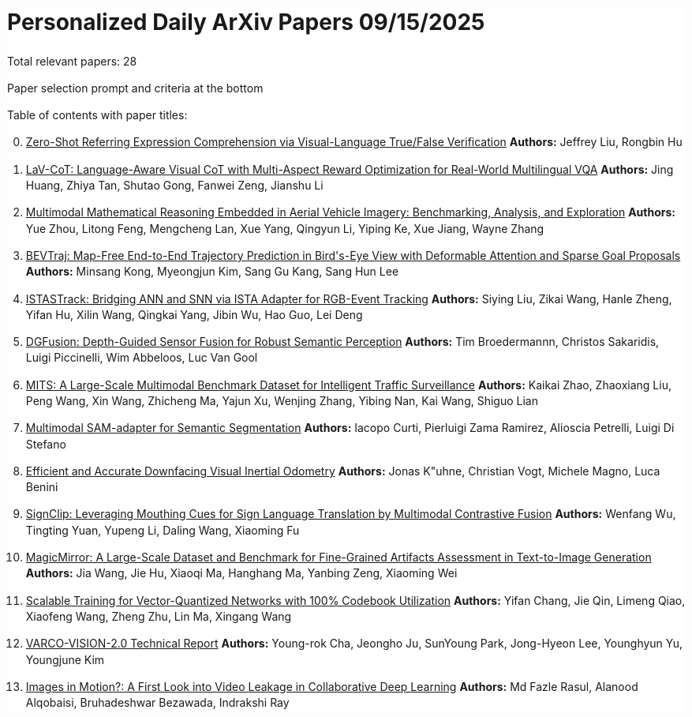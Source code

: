 # Personalized Daily ArXiv Papers 09/15/2025
Total relevant papers: 28

Paper selection prompt and criteria at the bottom

Table of contents with paper titles:

0. [Zero-Shot Referring Expression Comprehension via Visual-Language True/False Verification](#link0)
**Authors:** Jeffrey Liu, Rongbin Hu

1. [LaV-CoT: Language-Aware Visual CoT with Multi-Aspect Reward Optimization for Real-World Multilingual VQA](#link1)
**Authors:** Jing Huang, Zhiya Tan, Shutao Gong, Fanwei Zeng, Jianshu Li

2. [Multimodal Mathematical Reasoning Embedded in Aerial Vehicle Imagery: Benchmarking, Analysis, and Exploration](#link2)
**Authors:** Yue Zhou, Litong Feng, Mengcheng Lan, Xue Yang, Qingyun Li, Yiping Ke, Xue Jiang, Wayne Zhang

3. [BEVTraj: Map-Free End-to-End Trajectory Prediction in Bird's-Eye View with Deformable Attention and Sparse Goal Proposals](#link3)
**Authors:** Minsang Kong, Myeongjun Kim, Sang Gu Kang, Sang Hun Lee

4. [ISTASTrack: Bridging ANN and SNN via ISTA Adapter for RGB-Event Tracking](#link4)
**Authors:** Siying Liu, Zikai Wang, Hanle Zheng, Yifan Hu, Xilin Wang, Qingkai Yang, Jibin Wu, Hao Guo, Lei Deng

5. [DGFusion: Depth-Guided Sensor Fusion for Robust Semantic Perception](#link5)
**Authors:** Tim Broedermannn, Christos Sakaridis, Luigi Piccinelli, Wim Abbeloos, Luc Van Gool

6. [MITS: A Large-Scale Multimodal Benchmark Dataset for Intelligent Traffic Surveillance](#link6)
**Authors:** Kaikai Zhao, Zhaoxiang Liu, Peng Wang, Xin Wang, Zhicheng Ma, Yajun Xu, Wenjing Zhang, Yibing Nan, Kai Wang, Shiguo Lian

7. [Multimodal SAM-adapter for Semantic Segmentation](#link7)
**Authors:** Iacopo Curti, Pierluigi Zama Ramirez, Alioscia Petrelli, Luigi Di Stefano

8. [Efficient and Accurate Downfacing Visual Inertial Odometry](#link8)
**Authors:** Jonas K\"uhne, Christian Vogt, Michele Magno, Luca Benini

9. [SignClip: Leveraging Mouthing Cues for Sign Language Translation by Multimodal Contrastive Fusion](#link9)
**Authors:** Wenfang Wu, Tingting Yuan, Yupeng Li, Daling Wang, Xiaoming Fu

10. [MagicMirror: A Large-Scale Dataset and Benchmark for Fine-Grained Artifacts Assessment in Text-to-Image Generation](#link10)
**Authors:** Jia Wang, Jie Hu, Xiaoqi Ma, Hanghang Ma, Yanbing Zeng, Xiaoming Wei

11. [Scalable Training for Vector-Quantized Networks with 100% Codebook Utilization](#link11)
**Authors:** Yifan Chang, Jie Qin, Limeng Qiao, Xiaofeng Wang, Zheng Zhu, Lin Ma, Xingang Wang

12. [VARCO-VISION-2.0 Technical Report](#link12)
**Authors:** Young-rok Cha, Jeongho Ju, SunYoung Park, Jong-Hyeon Lee, Younghyun Yu, Youngjune Kim

13. [Images in Motion?: A First Look into Video Leakage in Collaborative Deep Learning](#link13)
**Authors:** Md Fazle Rasul, Alanood Alqobaisi, Bruhadeshwar Bezawada, Indrakshi Ray
